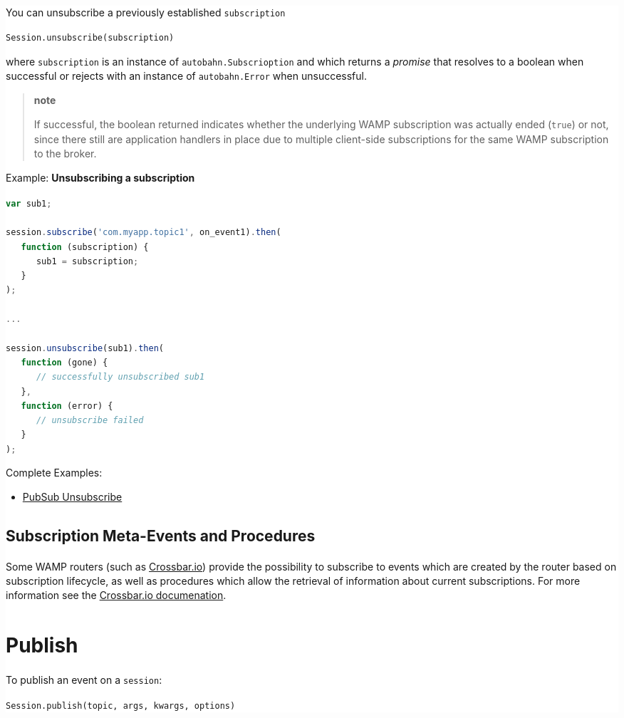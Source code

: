 You can unsubscribe a previously established `subscription`

    Session.unsubscribe(subscription)

where `subscription` is an instance of `autobahn.Subscrioption` and which returns a *promise* that resolves to a boolean when successful or rejects with an instance of `autobahn.Error` when unsuccessful.

> **note**
>
> If successful, the boolean returned indicates whether the underlying WAMP subscription was actually ended (`true`) or not, since there still are application handlers in place due to multiple client-side subscriptions for the same WAMP subscription to the broker.

Example: **Unsubscribing a subscription**

``` js
var sub1;

session.subscribe('com.myapp.topic1', on_event1).then(
   function (subscription) {
      sub1 = subscription;
   }
);

...

session.unsubscribe(sub1).then(
   function (gone) {
      // successfully unsubscribed sub1
   },
   function (error) {
      // unsubscribe failed
   }
);
```

Complete Examples:

-   [PubSub Unsubscribe](https://github.com/crossbario/autobahn-python/tree/master/examples/twisted/wamp/pubsub/unsubscribe)

Subscription Meta-Events and Procedures
---------------------------------------

Some WAMP routers (such as [Crossbar.io](http://crossbar.io)) provide the possibility to subscribe to events which are created by the router based on subscription lifecycle, as well as procedures which allow the retrieval of information about current subscriptions. For more information see the [Crossbar.io documenation](http://crossbar.io/docs/Subscription-Meta-Events-and-Procedures/).

Publish
=======

To publish an event on a `session`:

    Session.publish(topic, args, kwargs, options)
